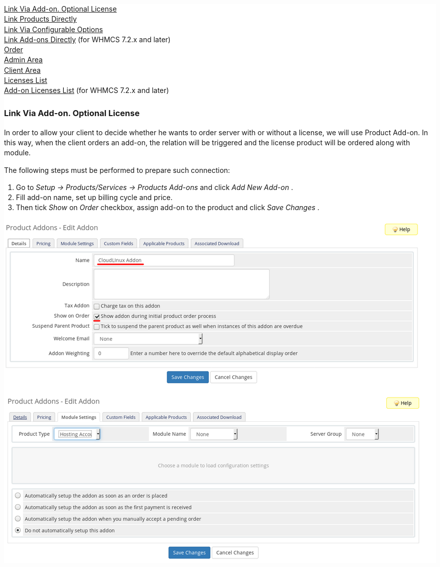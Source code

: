 [Link Via Add-on. Optional License](/cloudlinux_whmcs_plugin/#link-via-add-on-optional-license)  
[Link Products Directly](/cloudlinux_whmcs_plugin/#link-products-directly)  
[Link Via Configurable Options](/cloudlinux_whmcs_plugin/#link-via-configurable-options)  
[Link Add-ons Directly](/cloudlinux_whmcs_plugin/#link-add-ons-directly) (for WHMCS 7.2.x and later)  
[Order](/cloudlinux_whmcs_plugin/#order)  
[Admin Area](/cloudlinux_whmcs_plugin/#admin-area)  
[Client Area](/cloudlinux_whmcs_plugin/#client-area)  
[Licenses List](/cloudlinux_whmcs_plugin/#licenses-list)  
[Add-on Licenses List](/cloudlinux_whmcs_plugin/#add-on-licenses-list) (for WHMCS 7.2.x and later)


### Link Via Add-on. Optional License


In order to allow your client to decide whether he wants to order server with or without a license, we will use Product Add-on. In this way, when the client orders an add-on, the relation will be triggered and the license product will be ordered along with module.

The following steps must be performed to prepare such connection:

1. Go to <span class="notranslate"> _Setup → Products/Services → Products Add-ons_ </span> and click <span class="notranslate"> _Add New Add-on_ </span> .
2. Fill add-on name, set up billing cycle and price.
3. Then tick <span class="notranslate"> _Show_ </span> on <span class="notranslate"> _Order_ </span> checkbox, assign add-on to the product and click <span class="notranslate"> _Save Changes_ </span> .

![](/images/configurationofproductaddon0_zoom70.png)

![](/images/configurationofproductaddon1_zoom70.png)
